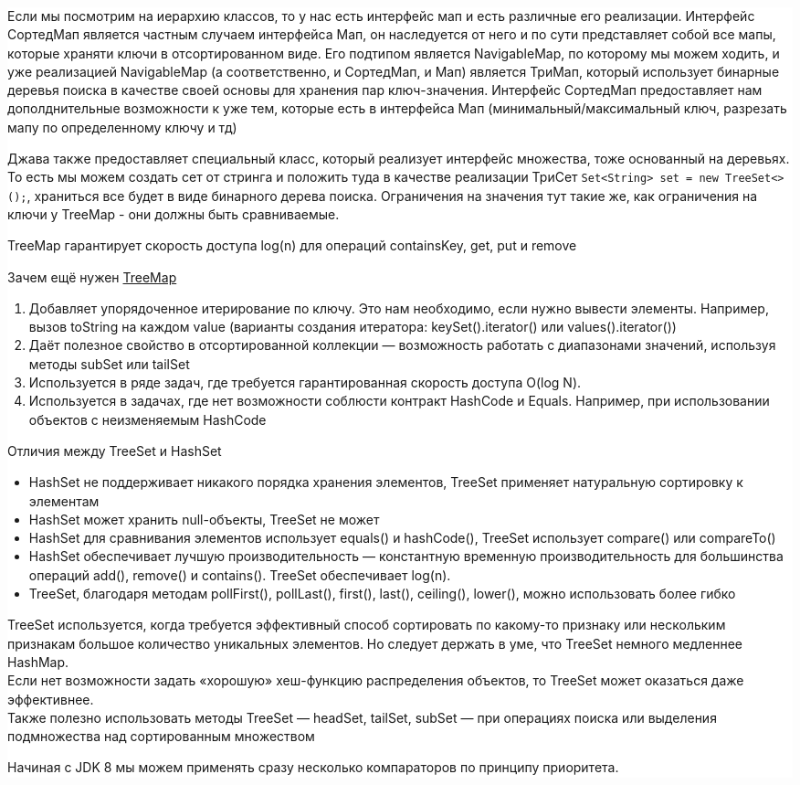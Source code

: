Если мы посмотрим на иерархию классов, то у нас есть интерфейс мап и есть различные его реализации. Интерфейс СортедМап является частным случаем интерфейса Мап, он наследуется от него и по сути представляет собой все мапы, которые храняти ключи в отсортированном виде. Его подтипом является NavigableMap, по которому мы можем ходить, и уже реализацией NavigableMap (а соответственно, и СортедМап, и Мап) является ТриМап, который использует бинарные деревья поиска в качестве своей основы для хранения пар ключ-значения. Интерфейс СортедМап предоставляет нам дополднительные возможности к уже тем, которые есть в интерфейса Мап (минимальный/максимальный ключ, разрезать мапу по определенному ключу и тд)

Джава также предоставляет специальный класс, который реализует интерфейс множества, тоже основанный на деревьях. То есть мы можем создать сет от стринга и положить туда в качестве реализации ТриСет `Set<String> set = new TreeSet<>();`, храниться все будет в виде бинарного дерева поиска. Ограничения на значения тут такие же, как ограничения на ключи у TreeMap - они должны быть сравниваемые.

TreeMap гарантирует скорость доступа log(n) для операций containsKey, get, put и remove

Зачем ещё нужен [TreeMap](https://docs.oracle.com/javase/8/docs/api/java/util/TreeMap.html#tailSet(E))
1. Добавляет упорядоченное итерирование по ключу. Это нам необходимо, если нужно вывести элементы. Например, вызов toString на каждом value (варианты создания итератора: keySet().iterator() или values().iterator())
2. Даёт полезное свойство в отсортированной коллекции — возможность работать с диапазонами значений, используя методы subSet или tailSet
3. Используется в ряде задач, где требуется гарантированная скорость доступа O(log N).
4. Используется в задачах, где нет возможности соблюсти контракт HashCode и Equals. Например, при использовании объектов с неизменяемым HashCode

Отличия между TreeSet и HashSet
- HashSet не поддерживает никакого порядка хранения элементов, TreeSet применяет натуральную сортировку к элементам
- HashSet может хранить null-объекты, TreeSet не может
- HashSet для сравнивания элементов использует equals() и hashCode(), TreeSet использует compare() или compareTo()
- HashSet обеспечивает лучшую производительность — константную временную производительность для большинства операций add(), remove() и contains(). TreeSet обеспечивает log(n).
- TreeSet, благодаря методам pollFirst(), pollLast(), first(), last(), ceiling(), lower(), можно использовать более гибко

TreeSet используется, когда требуется эффективный способ сортировать по какому-то признаку или нескольким признакам большое количество уникальных элементов. Но следует держать в уме, что TreeSet немного медленнее HashMap.  
Если нет возможности задать «хорошую» хеш-функцию распределения объектов, то TreeSet может оказаться даже эффективнее.  
Также полезно использовать методы TreeSet — headSet, tailSet, subSet — при операциях поиска или выделения подмножества над сортированным множеством

Начиная с JDK 8 мы можем применять сразу несколько компараторов по принципу приоритета.
